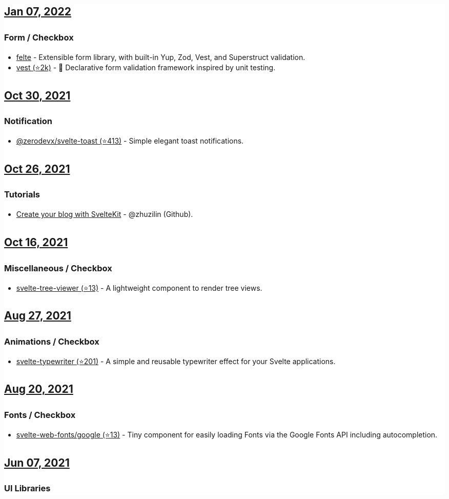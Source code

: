 ## [Jan 07, 2022](/content/2022/01/07/README.md)

### Form / Checkbox

*   [felte](https://felte.dev/) - Extensible form library, with built-in Yup, Zod, Vest, and Superstruct validation.
*   [vest (⭐2k)](https://github.com/ealush/vest) - 🦺 Declarative form validation framework inspired by unit testing.

## [Oct 30, 2021](/content/2021/10/30/README.md)

### Notification

*   [@zerodevx/svelte-toast (⭐413)](https://github.com/zerodevx/svelte-toast) - Simple elegant toast notifications.

## [Oct 26, 2021](/content/2021/10/26/README.md)

### Tutorials

*   [Create your blog with SvelteKit](https://svelteland.github.io/svelte-kit-blog-demo/) - @zhuzilin (Github).

## [Oct 16, 2021](/content/2021/10/16/README.md)

### Miscellaneous / Checkbox

*   [svelte-tree-viewer (⭐13)](https://github.com/kpulkit29/svelte-tree-viewer) - A lightweight component to render tree views.

## [Aug 27, 2021](/content/2021/08/27/README.md)

### Animations / Checkbox

*   [svelte-typewriter (⭐201)](https://github.com/henriquehbr/svelte-typewriter) - A simple and reusable typewriter effect for your Svelte applications.

## [Aug 20, 2021](/content/2021/08/20/README.md)

### Fonts / Checkbox

*   [svelte-web-fonts/google (⭐13)](https://github.com/svelte-web-fonts/google) - Tiny component for easily loading Fonts via the Google Fonts API including autocompletion.

## [Jun 07, 2021](/content/2021/06/07/README.md)

### UI Libraries
